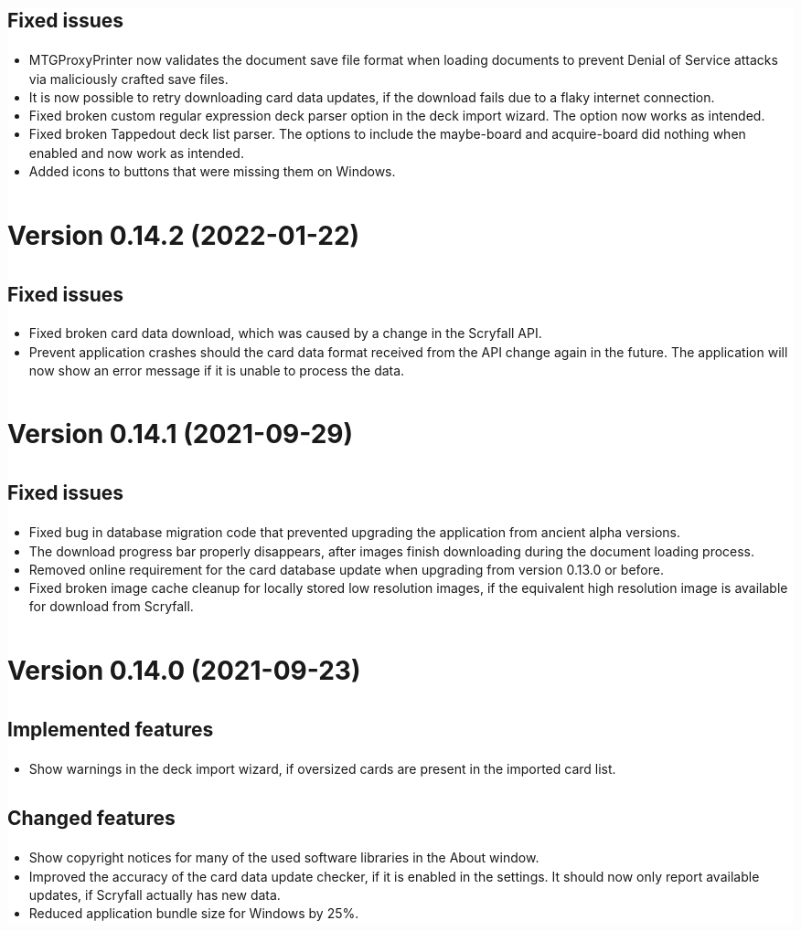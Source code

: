 ## Fixed issues

- MTGProxyPrinter now validates the document save file format when loading documents
  to prevent Denial of Service attacks via maliciously crafted save files.
- It is now possible to retry downloading card data updates, 
  if the download fails due to a flaky internet connection.
- Fixed broken custom regular expression deck parser option in the deck import wizard. The option now works as intended.
- Fixed broken Tappedout deck list parser. The options to include the maybe-board and acquire-board
  did nothing when enabled and now work as intended.
- Added icons to buttons that were missing them on Windows.

# Version 0.14.2 (2022-01-22) <a name="v0_14_2"></a>

## Fixed issues

- Fixed broken card data download, which was caused by a change in the Scryfall API.
- Prevent application crashes should the card data format received from the API change again in the future.
  The application will now show an error message if it is unable to process the data.

# Version 0.14.1 (2021-09-29) <a name="v0_14_1"></a>

## Fixed issues

- Fixed bug in database migration code that prevented upgrading the application from ancient alpha versions.
- The download progress bar properly disappears, after images finish downloading during the document loading process.
- Removed online requirement for the card database update when upgrading from version 0.13.0 or before.
- Fixed broken image cache cleanup for locally stored low resolution images, if the equivalent high resolution
  image is available for download from Scryfall.

# Version 0.14.0 (2021-09-23) <a name="v0_14_0"></a>

## Implemented features

- Show warnings in the deck import wizard, if oversized cards are present in the imported card list.

## Changed features

- Show copyright notices for many of the used software libraries in the About window.
- Improved the accuracy of the card data update checker, if it is enabled in the settings.
  It should now only report available updates, if Scryfall actually has new data.
- Reduced application bundle size for Windows by 25%.
